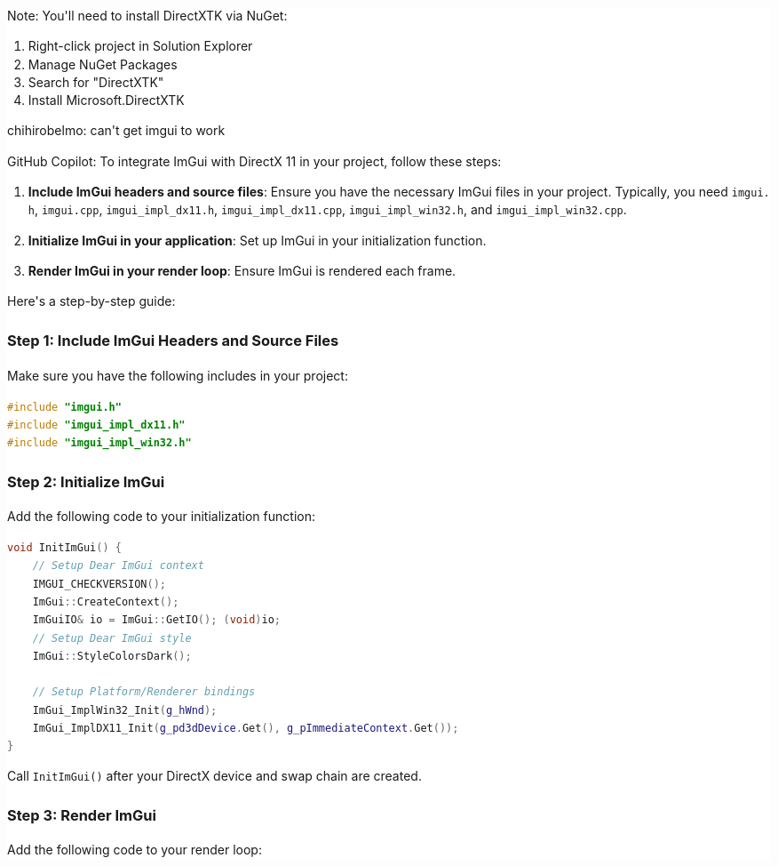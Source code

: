 Note: You'll need to install DirectXTK via NuGet:
1. Right-click project in Solution Explorer
2. Manage NuGet Packages
3. Search for "DirectXTK"
4. Install Microsoft.DirectXTK

chihirobelmo: can't get imgui to work

GitHub Copilot: To integrate ImGui with DirectX 11 in your project, follow these steps:

1. **Include ImGui headers and source files**:
   Ensure you have the necessary ImGui files in your project. Typically, you need `imgui.h`, `imgui.cpp`, `imgui_impl_dx11.h`, `imgui_impl_dx11.cpp`, `imgui_impl_win32.h`, and `imgui_impl_win32.cpp`.

2. **Initialize ImGui in your application**:
   Set up ImGui in your initialization function.

3. **Render ImGui in your render loop**:
   Ensure ImGui is rendered each frame.

Here's a step-by-step guide:

### Step 1: Include ImGui Headers and Source Files

Make sure you have the following includes in your project:

```cpp
#include "imgui.h"
#include "imgui_impl_dx11.h"
#include "imgui_impl_win32.h"
```

### Step 2: Initialize ImGui

Add the following code to your initialization function:

```cpp
void InitImGui() {
    // Setup Dear ImGui context
    IMGUI_CHECKVERSION();
    ImGui::CreateContext();
    ImGuiIO& io = ImGui::GetIO(); (void)io;
    // Setup Dear ImGui style
    ImGui::StyleColorsDark();

    // Setup Platform/Renderer bindings
    ImGui_ImplWin32_Init(g_hWnd);
    ImGui_ImplDX11_Init(g_pd3dDevice.Get(), g_pImmediateContext.Get());
}
```

Call `InitImGui()` after your DirectX device and swap chain are created.

### Step 3: Render ImGui

Add the following code to your render loop:
